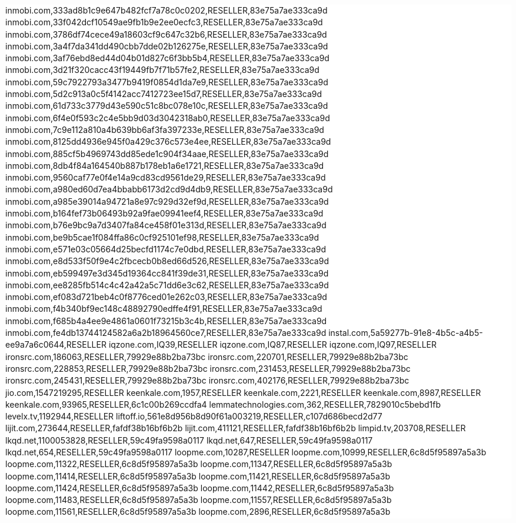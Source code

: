 inmobi.com,333ad8b1c9e647b482fcf7a78c0c0202,RESELLER,83e75a7ae333ca9d
inmobi.com,33f042dcf10549ae9fb1b9e2ee0ecfc3,RESELLER,83e75a7ae333ca9d
inmobi.com,3786df74cece49a18603cf9c647c32b6,RESELLER,83e75a7ae333ca9d
inmobi.com,3a4f7da341dd490cbb7dde02b126275e,RESELLER,83e75a7ae333ca9d
inmobi.com,3af76ebd8ed44d04b01d827c6f3bb5b4,RESELLER,83e75a7ae333ca9d
inmobi.com,3d21f320cacc43f19449fb7f71b57fe2,RESELLER,83e75a7ae333ca9d
inmobi.com,59c7922793a3477b9419f0854d1da7e9,RESELLER,83e75a7ae333ca9d
inmobi.com,5d2c913a0c5f4142acc7412723ee15d7,RESELLER,83e75a7ae333ca9d
inmobi.com,61d733c3779d43e590c51c8bc078e10c,RESELLER,83e75a7ae333ca9d
inmobi.com,6f4e0f593c2c4e5bb9d03d3042318ab0,RESELLER,83e75a7ae333ca9d
inmobi.com,7c9e112a810a4b639bb6af3fa397233e,RESELLER,83e75a7ae333ca9d
inmobi.com,8125dd4936e945f0a429c376c573e4ee,RESELLER,83e75a7ae333ca9d
inmobi.com,885cf5b4969743dd85ede1c904f34aae,RESELLER,83e75a7ae333ca9d
inmobi.com,8db4f84a164540b887b178eb1a6e1721,RESELLER,83e75a7ae333ca9d
inmobi.com,9560caf77e0f4e14a9cd83cd9561de29,RESELLER,83e75a7ae333ca9d
inmobi.com,a980ed60d7ea4bbabb6173d2cd9d4db9,RESELLER,83e75a7ae333ca9d
inmobi.com,a985e39014a94721a8e97c929d32ef9d,RESELLER,83e75a7ae333ca9d
inmobi.com,b164fef73b06493b92a9fae09941eef4,RESELLER,83e75a7ae333ca9d
inmobi.com,b76e9bc9a7d3407fa84ce458f01e313d,RESELLER,83e75a7ae333ca9d
inmobi.com,be9b5cae1f084ffa86c0cf925101ef98,RESELLER,83e75a7ae333ca9d
inmobi.com,e571e03c05664d25becfd1174c7e0dbd,RESELLER,83e75a7ae333ca9d
inmobi.com,e8d533f50f9e4c2fbcecb0b8ed66d526,RESELLER,83e75a7ae333ca9d
inmobi.com,eb599497e3d345d19364cc841f39de31,RESELLER,83e75a7ae333ca9d
inmobi.com,ee8285fb514c4c42a42a5c71dd6e3c62,RESELLER,83e75a7ae333ca9d
inmobi.com,ef083d721beb4c0f8776ced01e262c03,RESELLER,83e75a7ae333ca9d
inmobi.com,f4b340bf9ec148c48892790edffe4f91,RESELLER,83e75a7ae333ca9d
inmobi.com,f685b4a4ee9e4861a0601f73215b3c4b,RESELLER,83e75a7ae333ca9d
inmobi.com,fe4db13744124582a6a2b18964560ce7,RESELLER,83e75a7ae333ca9d
instal.com,5a59277b-91e8-4b5c-a4b5-ee9a7a6c0644,RESELLER
iqzone.com,IQ39,RESELLER
iqzone.com,IQ87,RESELLER
iqzone.com,IQ97,RESELLER
ironsrc.com,186063,RESELLER,79929e88b2ba73bc
ironsrc.com,220701,RESELLER,79929e88b2ba73bc
ironsrc.com,228853,RESELLER,79929e88b2ba73bc
ironsrc.com,231453,RESELLER,79929e88b2ba73bc
ironsrc.com,245431,RESELLER,79929e88b2ba73bc
ironsrc.com,402176,RESELLER,79929e88b2ba73bc
jio.com,1547219295,RESELLER
keenkale.com,1957,RESELLER
keenkale.com,2221,RESELLER
keenkale.com,8987,RESELLER
keenkale.com,93965,RESELLER,6c1c00b269ccdfa4
lemmatechnologies.com,362,RESELLER,7829010c5bebd1fb
levelx.tv,1192944,RESELLER
liftoff.io,561e8d956b8d90f61a003219,RESELLER,c107d686becd2d77
lijit.com,273644,RESELLER,fafdf38b16bf6b2b
lijit.com,411121,RESELLER,fafdf38b16bf6b2b
limpid.tv,203708,RESELLER
lkqd.net,1100053828,RESELLER,59c49fa9598a0117
lkqd.net,647,RESELLER,59c49fa9598a0117
lkqd.net,654,RESELLER,59c49fa9598a0117
loopme.com,10287,RESELLER
loopme.com,10999,RESELLER,6c8d5f95897a5a3b
loopme.com,11322,RESELLER,6c8d5f95897a5a3b
loopme.com,11347,RESELLER,6c8d5f95897a5a3b
loopme.com,11414,RESELLER,6c8d5f95897a5a3b
loopme.com,11421,RESELLER,6c8d5f95897a5a3b
loopme.com,11424,RESELLER,6c8d5f95897a5a3b
loopme.com,11442,RESELLER,6c8d5f95897a5a3b
loopme.com,11483,RESELLER,6c8d5f95897a5a3b
loopme.com,11557,RESELLER,6c8d5f95897a5a3b
loopme.com,11561,RESELLER,6c8d5f95897a5a3b
loopme.com,2896,RESELLER,6c8d5f95897a5a3b